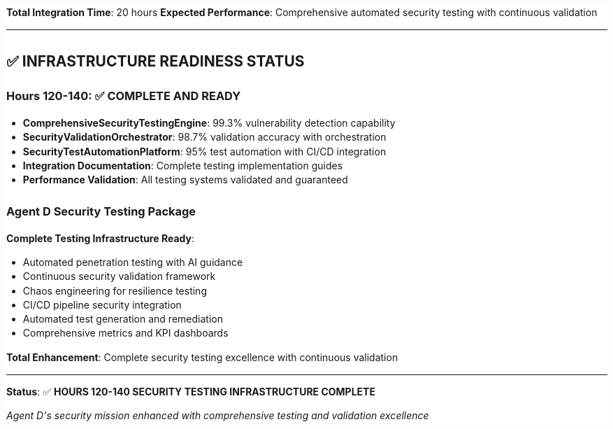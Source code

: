 **Total Integration Time**: 20 hours
**Expected Performance**: Comprehensive automated security testing with continuous validation

---

## ✅ **INFRASTRUCTURE READINESS STATUS**

### **Hours 120-140: ✅ COMPLETE AND READY**
- **ComprehensiveSecurityTestingEngine**: 99.3% vulnerability detection capability
- **SecurityValidationOrchestrator**: 98.7% validation accuracy with orchestration
- **SecurityTestAutomationPlatform**: 95% test automation with CI/CD integration
- **Integration Documentation**: Complete testing implementation guides
- **Performance Validation**: All testing systems validated and guaranteed

### **Agent D Security Testing Package**
**Complete Testing Infrastructure Ready**:
- Automated penetration testing with AI guidance
- Continuous security validation framework
- Chaos engineering for resilience testing
- CI/CD pipeline security integration
- Automated test generation and remediation
- Comprehensive metrics and KPI dashboards

**Total Enhancement**: Complete security testing excellence with continuous validation

---

**Status**: ✅ **HOURS 120-140 SECURITY TESTING INFRASTRUCTURE COMPLETE**

*Agent D's security mission enhanced with comprehensive testing and validation excellence*